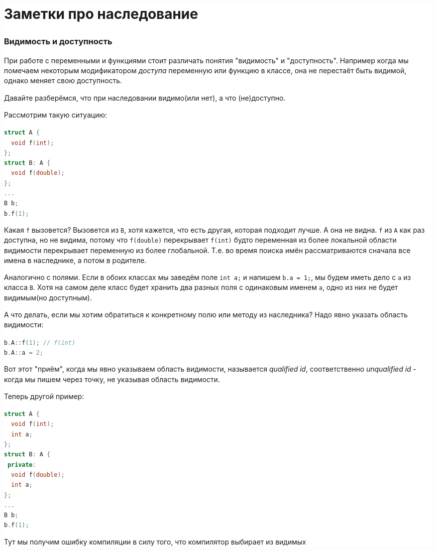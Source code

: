 # Заметки про наследование

### Видимость и доступность

При работе с переменными и функциями стоит различать понятия
"видимость" и "доступность".
Например когда мы помечаем некоторым модификатором _доступа_
переменную или функцию в классе, она не перестаёт быть видимой,
однако меняет свою доступность.

Давайте разберёмся, что при наследовании видимо(или нет), а что (не)доступно.

Рассмотрим такую ситуацию:
```cpp
struct A {
  void f(int);
};
struct B: A {
  void f(double);
};
...
B b;
b.f(1);
```
Какая ```f``` вызовется?
Вызовется из ```B```, хотя кажется, что есть другая, которая подходит лучше.
А она не видна.
```f``` из ```A``` как раз доступна, но не видима, потому что 
```f(double)``` перекрывает ```f(int)``` будто переменная из более локальной
области видимости перекрывает переменную из более глобальной.
Т.е. во время поиска имён рассматриваются сначала все имена в наследнике,
а потом в родителе.

Аналогично с полями.
Если в обоих классах мы заведём поле ```int a;``` и напишем ```b.a = 1;```, 
мы будем иметь дело с ```a``` из класса ```B```.
Хотя на самом деле класс будет хранить два разных поля с одинаковым именем
```a```, одно из них не будет видимым(но доступным).

А что делать, если мы хотим обратиться к конкретному полю или методу из наследника?
Надо явно указать область видимости:
```cpp
b.A::f(1); // f(int)
b.A::a = 2;
```

Вот этот "приём", когда мы явно указываем область видимости, называется
*qualified id*, соответственно *unqualified id* - когда мы пишем через точку, 
не указывая область видимости.

Теперь другой пример:
```cpp
struct A {
  void f(int);
  int a;
};
struct B: A {
 private:  
  void f(double);
  int a;
};
...
B b;
b.f(1);
```
Тут мы получим ошибку компиляции в силу того, что компилятор выбирает из видимых